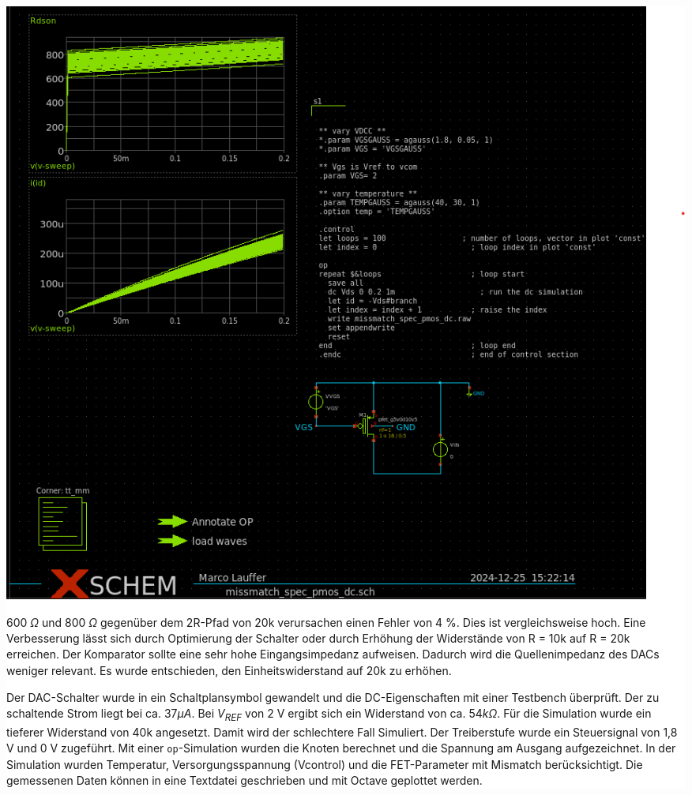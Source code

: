 ![FET_as_Switch_tb](./img/mos_spec_sw_mm_pfet.png)  

600 $\Omega$ und 800 $\Omega$ gegenüber dem 2R-Pfad von 20k verursachen einen Fehler von 4 %. Dies ist vergleichsweise hoch. Eine Verbesserung lässt sich durch Optimierung der Schalter oder durch Erhöhung der Widerstände von R = 10k auf R = 20k erreichen. Der Komparator sollte eine sehr hohe Eingangsimpedanz aufweisen. Dadurch wird die Quellenimpedanz des DACs weniger relevant. Es wurde entschieden, den Einheitswiderstand auf 20k zu erhöhen.  

Der DAC-Schalter wurde in ein Schaltplansymbol gewandelt und die DC-Eigenschaften mit einer Testbench überprüft. Der zu schaltende Strom liegt bei ca. $37\mu A$. Bei $V_{REF}$ von 2 V ergibt sich ein Widerstand von ca. $54k\Omega$. Für die Simulation wurde ein tieferer Widerstand von 40k angesetzt. Damit wird der schlechtere Fall Simuliert. Der Treiberstufe wurde ein Steuersignal von 1,8 V und 0 V zugeführt. Mit einer `op`-Simulation wurden die Knoten berechnet und die Spannung am Ausgang aufgezeichnet. In der Simulation wurden Temperatur, Versorgungsspannung (Vcontrol) und die FET-Parameter mit Mismatch berücksichtigt. Die gemessenen Daten können in eine Textdatei geschrieben und mit Octave geplottet werden.  
